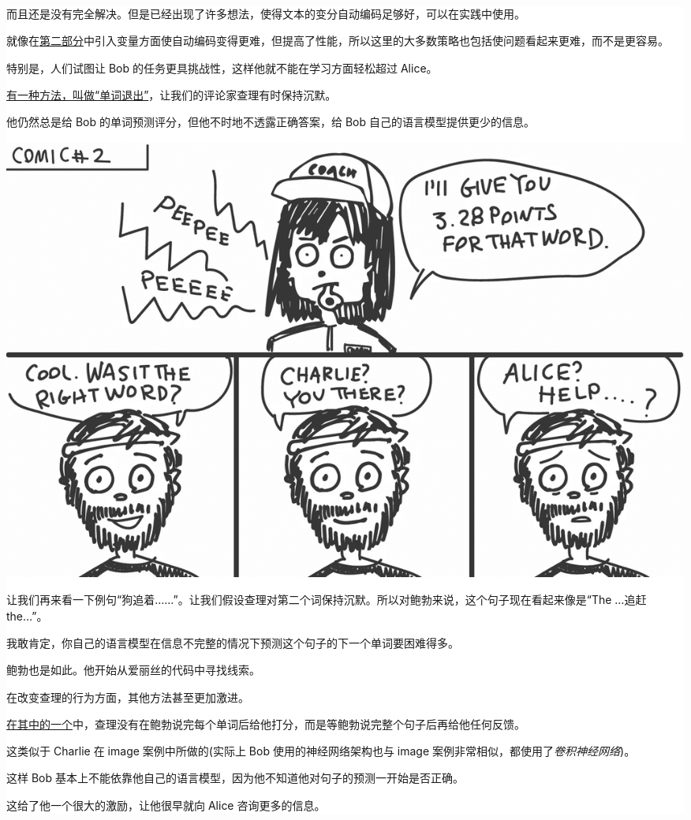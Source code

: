 而且还是没有完全解决。但是已经出现了许多想法，使得文本的变分自动编码足够好，可以在实践中使用。

就像在[第二部分](/the-variational-autoencoder-as-a-two-player-game-part-ii-b80d48512f46)中引入变量方面使自动编码变得更难，但提高了性能，所以这里的大多数策略也包括使问题看起来更难，而不是更容易。

特别是，人们试图让 Bob 的任务更具挑战性，这样他就不能在学习方面轻松超过 Alice。

[有一种方法，叫做“单词退出”](http://www.aclweb.org/anthology/K16-1002)，让我们的评论家查理有时保持沉默。

他仍然总是给 Bob 的单词预测评分，但他不时地不透露正确答案，给 Bob 自己的语言模型提供更少的信息。

![](img/09a1cadeeab11f9d8127f23fb1b29457.png)

让我们再来看一下例句“狗追着……”。让我们假设查理对第二个词保持沉默。所以对鲍勃来说，这个句子现在看起来像是“The …追赶 the…”。

我敢肯定，你自己的语言模型在信息不完整的情况下预测这个句子的下一个单词要困难得多。

鲍勃也是如此。他开始从爱丽丝的代码中寻找线索。

在改变查理的行为方面，其他方法甚至更加激进。

[在其中的一个](https://arxiv.org/pdf/1708.04729.pdf)中，查理没有在鲍勃说完每个单词后给他打分，而是等鲍勃说完整个句子后再给他任何反馈。

这类似于 Charlie 在 image 案例中所做的(实际上 Bob 使用的神经网络架构也与 image 案例非常相似，都使用了*卷积神经网络*)。

这样 Bob 基本上不能依靠他自己的语言模型，因为他不知道他对句子的预测一开始是否正确。

这给了他一个很大的激励，让他很早就向 Alice 咨询更多的信息。
